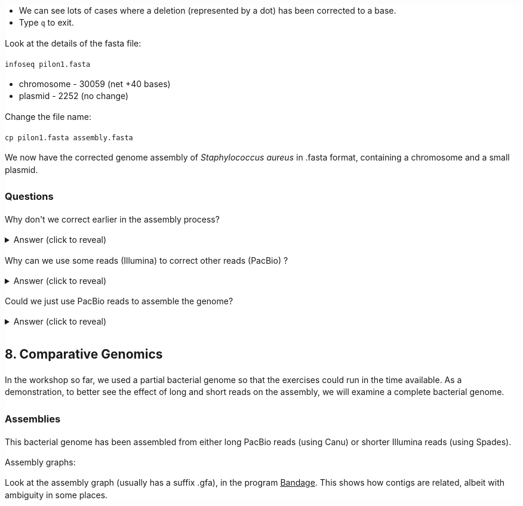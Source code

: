 
- We can see lots of cases where a deletion (represented by a dot) has been corrected to a base.  
- Type `q` to exit. 


Look at the details of the fasta file: 
```
infoseq pilon1.fasta
```

- chromosome - 30059 (net +40 bases)
- plasmid - 2252 (no change)


Change the file name: 
```
cp pilon1.fasta assembly.fasta
```

We now have the corrected genome assembly of *Staphylococcus aureus* in .fasta format, containing a chromosome and a small plasmid.  

### Questions


Why don't we correct earlier in the assembly process?

<details><summary>Answer (click to reveal)</summary></details>

    
        


Why can we use some reads (Illumina) to correct other reads (PacBio) ?

<details><summary>Answer (click to reveal)</summary></details>

    
        


Could we just use PacBio reads to assemble the genome?

<details><summary>Answer (click to reveal)</summary></details>

    
        


## 8. Comparative Genomics

In the workshop so far, we used a partial bacterial genome so that the exercises could run in the time available. As a demonstration, to better see the effect of long and short reads on the assembly, we will examine a complete bacterial genome. 


### Assemblies

This bacterial genome has been assembled from either long PacBio reads (using Canu) or shorter Illumina reads (using Spades). 

Assembly graphs:

Look at the assembly graph (usually has a suffix .gfa), in the program [Bandage](https://rrwick.github.io/Bandage/). This shows how contigs are related, albeit with ambiguity in some places.
